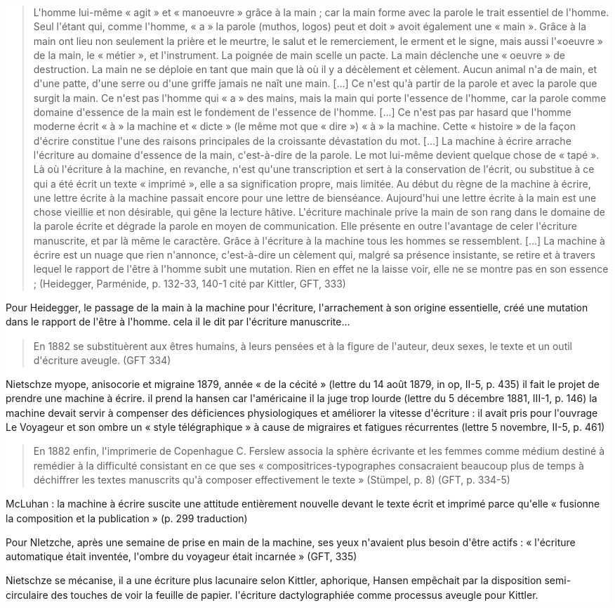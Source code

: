 > L'homme lui-même « agit » et « manoeuvre » grâce à la main ; car la main forme avec la parole le trait essentiel de l'homme. Seul l'étant qui, comme l'homme, « a » la parole (muthos, logos) peut et doit » avoit également une « main ». Grâce à la main ont lieu non seulement la prière et le meurtre, le salut et le remerciement, le erment et le signe, mais aussi l'«oeuvre » de la main, le « métier », et l'instrument. La poignée de main scelle un pacte. La main déclenche une « oeuvre » de destruction. La main ne se déploie en tant que main que là où il y a décèlement et cèlement. Aucun animal n'a de main, et d'une patte, d'une serre ou d'une griffe jamais ne naît une main. [...] Ce n'est qu'à partir de la parole et avec la parole que surgit la main. Ce n'est pas l'homme qui « a » des mains, mais la main qui porte l'essence de l'homme, car la parole comme domaine d'essence de la main est le fondement de l'essence de l'homme. [...] Ce n'est pas par hasard que l'homme moderne écrit « à » la machine et « dicte » (le même mot que « dire ») « à » la machine. Cette « histoire » de la façon d'écrire constitue l'une des raisons principales de la croissante dévastation du mot. [...] La machine à écrire arrache l'écriture au domaine d'essence de la main, c'est-à-dire de la parole. Le mot lui-même devient quelque chose de « tapé ». Là où l'écriture à la machine, en revanche, n'est qu'une transcription et sert à la conservation de l'écrit, ou substitue à ce qui a été écrit un texte « imprimé », elle a sa signification propre, mais limitée. Au début du règne de la machine à écrire, une lettre écrite à la machine passait encore pour une lettre de bienséance. Aujourd'hui une lettre écrite à la main est une chose vieillie et non désirable, qui gêne la lecture hâtive. L'écriture machinale prive la main de son rang dans le domaine de la parole écrite et dégrade la parole en moyen de communication. Elle présente en outre l'avantage de celer l'écriture manuscrite, et par là même le caractère. Grâce à l'écriture à la machine tous les hommes se ressemblent. [...] La machine à écrire est un nuage que rien n'annonce, c'est-à-dire un cèlement qui, malgré sa présence insistante, se retire et à travers lequel le rapport de l'être à l'homme subit une mutation. Rien en effet ne la laisse voir, elle ne se montre pas en son essence ; (Heidegger, Parménide, p. 132-33, 140-1 cité par Kittler, GFT, 333)

Pour Heidegger, le passage de la main à la machine pour l'écriture, l'arrachement à son origine essentielle, créé une mutation dans le rapport de l'être à l'homme. cela il le dit par l'écriture manuscrite... 

> En 1882 se substituèrent aux êtres humains, à leurs pensées et à la figure de l'auteur, deux sexes, le texte et un outil d'écriture aveugle. (GFT 334)

Nietschze myope, anisocorie et migraine
1879, année « de la cécité » (lettre du 14 août 1879, in op, II-5, p. 435) il fait le projet de prendre une machine à écrire. il prend la hansen car l'américaine il la juge trop lourde (lettre du 5 décembre 1881, III-1, p. 146)
la machine devait servir à compenser des déficiences physiologiques et améliorer la vitesse d'écriture : il avait pris pour l'ouvrage Le Voyageur et son ombre un « style télégraphique » à cause de migraires et fatigues récurrentes (lettre 5 novembre, II-5, p. 461) 

> En 1882 enfin, l'imprimerie de Copenhague C. Ferslew associa la sphère écrivante et les femmes comme médium destiné à remédier à la difficulté consistant en ce que ses « compositrices-typographes consacraient beaucoup plus de temps à déchiffrer les textes manuscrits qu'à composer effectivement le texte » (Stümpel, p. 8) (GFT, p. 334-5)

McLuhan : la machine à écrire suscite une attitude entièrement nouvelle devant le texte écrit et imprimé parce qu'elle « fusionne la composition et la publication » (p. 299 traduction)

Pour NIetzche, après une semaine de prise en main de la machine, ses yeux n'avaient plus besoin d'être actifs : « l'écriture automatique était inventée, l'ombre du voyageur était incarnée » (GFT, 335)

Nietschze se mécanise, il a une écriture plus lacunaire selon Kittler, aphorique, 
Hansen empêchait par la disposition semi-circulaire des touches de voir la feuille de papier. l'écriture dactylographiée comme processus aveugle pour Kittler. 
